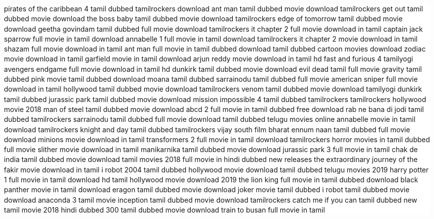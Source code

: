 pirates of the caribbean 4 tamil dubbed tamilrockers download
ant man tamil dubbed movie download tamilrockers
get out tamil dubbed movie download
the boss baby tamil dubbed movie download tamilrockers
edge of tomorrow tamil dubbed movie download
geetha govindam tamil dubbed full movie download tamilrockers
it chapter 2 full movie download in tamil
captain jack sparrow full movie in tamil download
annabelle 1 full movie in tamil download tamilrockers
it chapter 2 movie download in tamil
shazam full movie download in tamil
ant man full movie in tamil dubbed download
tamil dubbed cartoon movies download
zodiac movie download in tamil
garfield movie in tamil download
arjun reddy movie download in tamil hd
fast and furious 4 tamilyogi
avengers endgame full movie download in tamil hd
dunkirk tamil dubbed movie download
evil dead tamil full movie
gravity tamil dubbed
pink movie tamil dubbed download
moana tamil dubbed
sarrainodu tamil dubbed full movie
american sniper full movie download in tamil
hollywood tamil dubbed movie download tamilrockers
venom tamil dubbed movie download tamilyogi
dunkirk tamil dubbed
jurassic park tamil dubbed movie download
mission impossible 4 tamil dubbed tamilrockers
tamilrockers hollywood movie 2018
man of steel tamil dubbed movie download
abcd 2 full movie in tamil dubbed free download
rab ne bana di jodi tamil dubbed tamilrockers
sarrainodu tamil dubbed full movie download
tamil dubbed telugu movies online
annabelle movie in tamil download tamilrockers
knight and day tamil dubbed tamilrockers
vijay south film
bharat ennum naan tamil dubbed full movie download
minions movie download in tamil
transformers 2 full movie in tamil download tamilrockers
horror movies in tamil dubbed full movie
slither movie download in tamil
manikarnika tamil dubbed movie download
jurassic park 3 full movie in tamil
chak de india tamil dubbed movie download
tamil movies 2018 full movie in hindi dubbed new releases
the extraordinary journey of the fakir movie download in tamil
i robot 2004 tamil dubbed hollywood movie download
tamil dubbed telugu movies 2019
harry potter 1 full movie in tamil download hd
tamil hollywood movie download 2019
the lion king full movie in tamil dubbed download
black panther movie in tamil download
eragon tamil dubbed movie download
joker movie tamil dubbed
i robot tamil dubbed movie download
anaconda 3 tamil movie
inception tamil dubbed movie download tamilrockers
catch me if you can tamil dubbed
new tamil movie 2018 hindi dubbed
300 tamil dubbed movie download
train to busan full movie in tamil